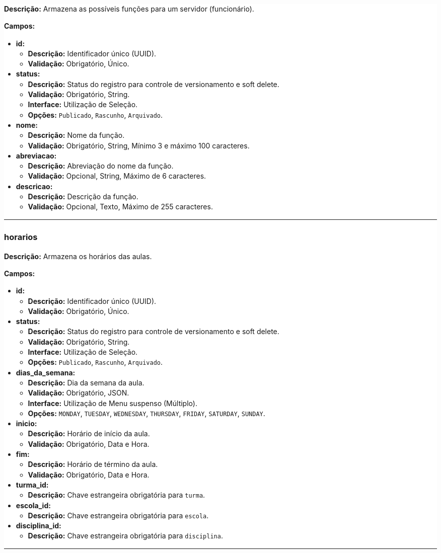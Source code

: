 **Descrição:** Armazena as possíveis funções para um servidor (funcionário).

**Campos:**
* **id:**
    * **Descrição:** Identificador único (UUID).
    * **Validação:** Obrigatório, Único.
* **status:**
    * **Descrição:** Status do registro para controle de versionamento e soft delete.
    * **Validação:** Obrigatório, String.
    * **Interface:** Utilização de Seleção.
    * **Opções:** `Publicado`, `Rascunho`, `Arquivado`.
* **nome:**
    * **Descrição:** Nome da função.
    * **Validação:** Obrigatório, String, Mínimo 3 e máximo 100 caracteres.
* **abreviacao:**
    * **Descrição:** Abreviação do nome da função.
    * **Validação:** Opcional, String, Máximo de 6 caracteres.
* **descricao:**
    * **Descrição:** Descrição da função.
    * **Validação:** Opcional, Texto, Máximo de 255 caracteres.

---

### **horarios**

**Descrição:** Armazena os horários das aulas.

**Campos:**
* **id:**
    * **Descrição:** Identificador único (UUID).
    * **Validação:** Obrigatório, Único.
* **status:**
    * **Descrição:** Status do registro para controle de versionamento e soft delete.
    * **Validação:** Obrigatório, String.
    * **Interface:** Utilização de Seleção.
    * **Opções:** `Publicado`, `Rascunho`, `Arquivado`.
* **dias_da_semana:**
    * **Descrição:** Dia da semana da aula.
    * **Validação:** Obrigatório, JSON.
    * **Interface:** Utilização de Menu suspenso (Múltiplo).
    * **Opções:** `MONDAY`, `TUESDAY`, `WEDNESDAY`, `THURSDAY`, `FRIDAY`, `SATURDAY`, `SUNDAY`.
* **inicio:**
    * **Descrição:** Horário de início da aula.
    * **Validação:** Obrigatório, Data e Hora.
* **fim:**
    * **Descrição:** Horário de término da aula.
    * **Validação:** Obrigatório, Data e Hora.
* **turma_id:**
    * **Descrição:** Chave estrangeira obrigatória para `turma`.
* **escola_id:**
    * **Descrição:** Chave estrangeira obrigatória para `escola`.
* **disciplina_id:**
    * **Descrição:** Chave estrangeira obrigatória para `disciplina`.

---